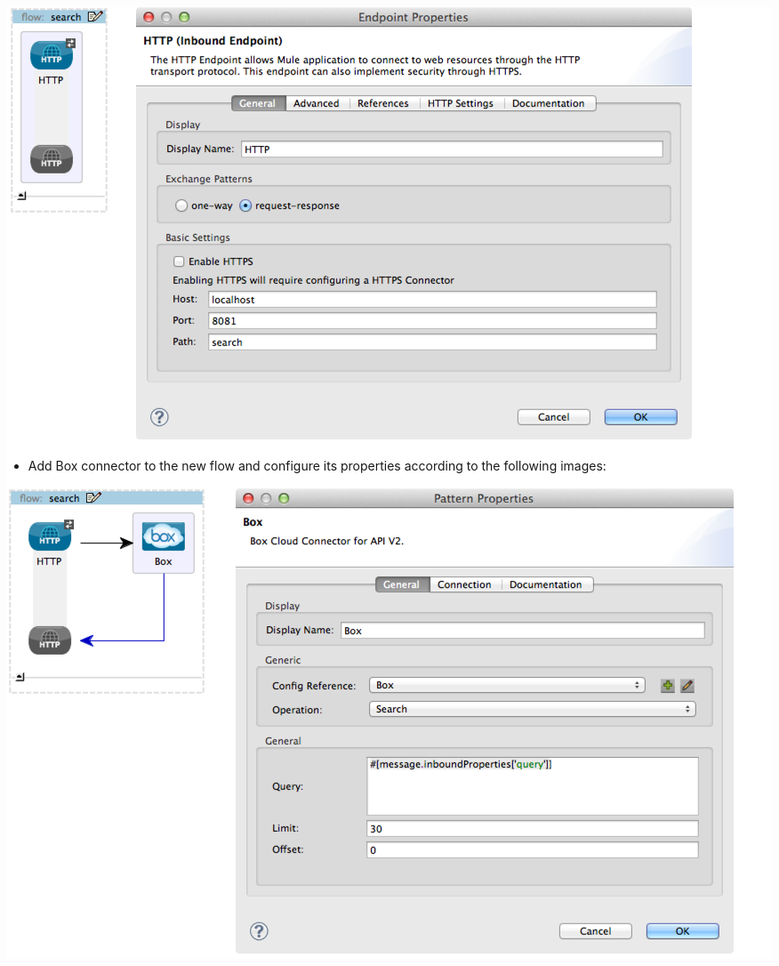 ![Create Search Flow](images/s-2.png)



*    Add Box connector to the new flow and configure its properties according to the following images:



![Create Search Flow](images/s-3.png)

